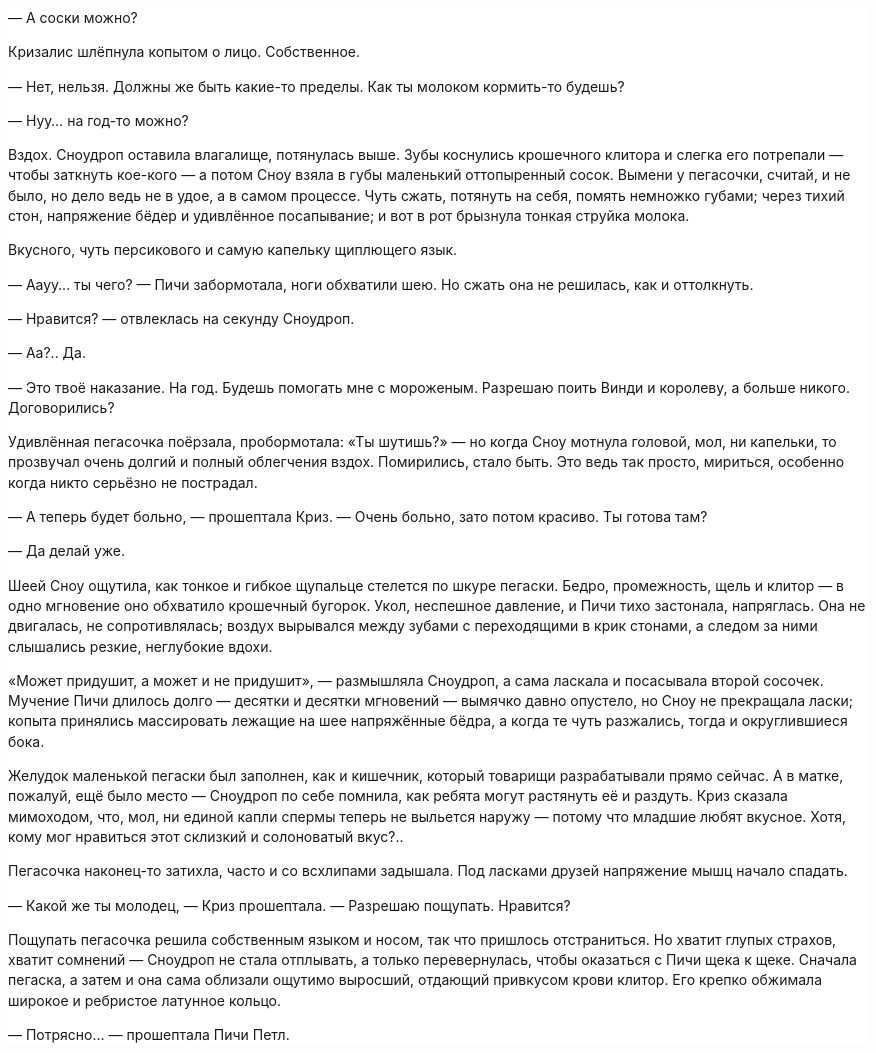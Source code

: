 — А соски можно?

Кризалис шлёпнула копытом о лицо. Собственное.

— Нет, нельзя. Должны же быть какие-то пределы. Как ты молоком кормить-то будешь?

— Нуу… на год-то можно?

Вздох. Сноудроп оставила влагалище, потянулась выше. Зубы коснулись крошечного клитора и слегка его потрепали — чтобы заткнуть кое-кого — а потом Сноу взяла в губы маленький оттопыренный сосок. Вымени у пегасочки, считай, и не было, но дело ведь не в удое, а в самом процессе. Чуть сжать, потянуть на себя, помять немножко губами; через тихий стон, напряжение бёдер и удивлённое посапывание; и вот в рот брызнула тонкая струйка молока.

Вкусного, чуть персикового и самую капельку щиплющего язык.

— Аауу… ты чего? — Пичи забормотала, ноги обхватили шею. Но сжать она не решилась, как и оттолкнуть.

— Нравится? — отвлеклась на секунду Сноудроп.

— Аа?.. Да.

— Это твоё наказание. На год. Будешь помогать мне с мороженым. Разрешаю поить Винди и королеву, а больше никого. Договорились?

Удивлённая пегасочка поёрзала, пробормотала: «Ты шутишь?» — но когда Сноу мотнула головой, мол, ни капельки, то прозвучал очень долгий и полный облегчения вздох. Помирились, стало быть. Это ведь так просто, мириться, особенно когда никто серьёзно не пострадал.

— А теперь будет больно, — прошептала Криз. — Очень больно, зато потом красиво. Ты готова там?

— Да делай уже.

Шеей Сноу ощутила, как тонкое и гибкое щупальце стелется по шкуре пегаски. Бедро, промежность, щель и клитор — в одно мгновение оно обхватило крошечный бугорок. Укол, неспешное давление, и Пичи тихо застонала, напряглась. Она не двигалась, не сопротивлялась; воздух вырывался между зубами с переходящими в крик стонами, а следом за ними слышались резкие, неглубокие вдохи.

«Может придушит, а может и не придушит», — размышляла Сноудроп, а сама ласкала и посасывала второй сосочек. Мучение Пичи длилось долго — десятки и десятки мгновений — вымячко давно опустело, но Сноу не прекращала ласки; копыта принялись массировать лежащие на шее напряжённые бёдра, а когда те чуть разжались, тогда и округлившиеся бока.

Желудок маленькой пегаски был заполнен, как и кишечник, который товарищи разрабатывали прямо сейчас. А в матке, пожалуй, ещё было место — Сноудроп по себе помнила, как ребята могут растянуть её и раздуть. Криз сказала мимоходом, что, мол, ни единой капли спермы теперь не выльется наружу — потому что младшие любят вкусное. Хотя, кому мог нравиться этот склизкий и солоноватый вкус?..

Пегасочка наконец-то затихла, часто и со всхлипами задышала. Под ласками друзей напряжение мышц начало спадать.

— Какой же ты молодец, — Криз прошептала. — Разрешаю пощупать. Нравится?

Пощупать пегасочка решила собственным языком и носом, так что пришлось отстраниться. Но хватит глупых страхов, хватит сомнений — Сноудроп не стала отплывать, а только перевернулась, чтобы оказаться с Пичи щека к щеке. Сначала пегаска, а затем и она сама облизали ощутимо выросший, отдающий привкусом крови клитор. Его крепко обжимала широкое и ребристое латунное кольцо.

— Потрясно… — прошептала Пичи Петл.
